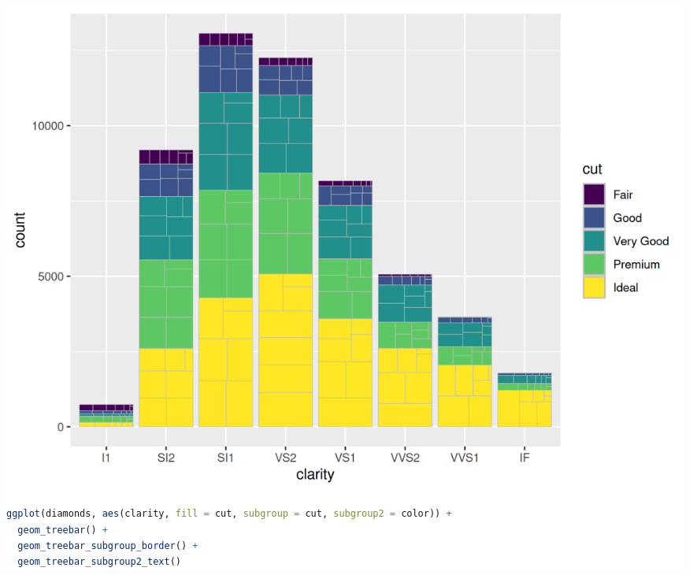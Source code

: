 <img src="man/figures/README-example-1.png" width="100%" />

``` r
ggplot(diamonds, aes(clarity, fill = cut, subgroup = cut, subgroup2 = color)) +
  geom_treebar() +
  geom_treebar_subgroup_border() +
  geom_treebar_subgroup2_text()
```
